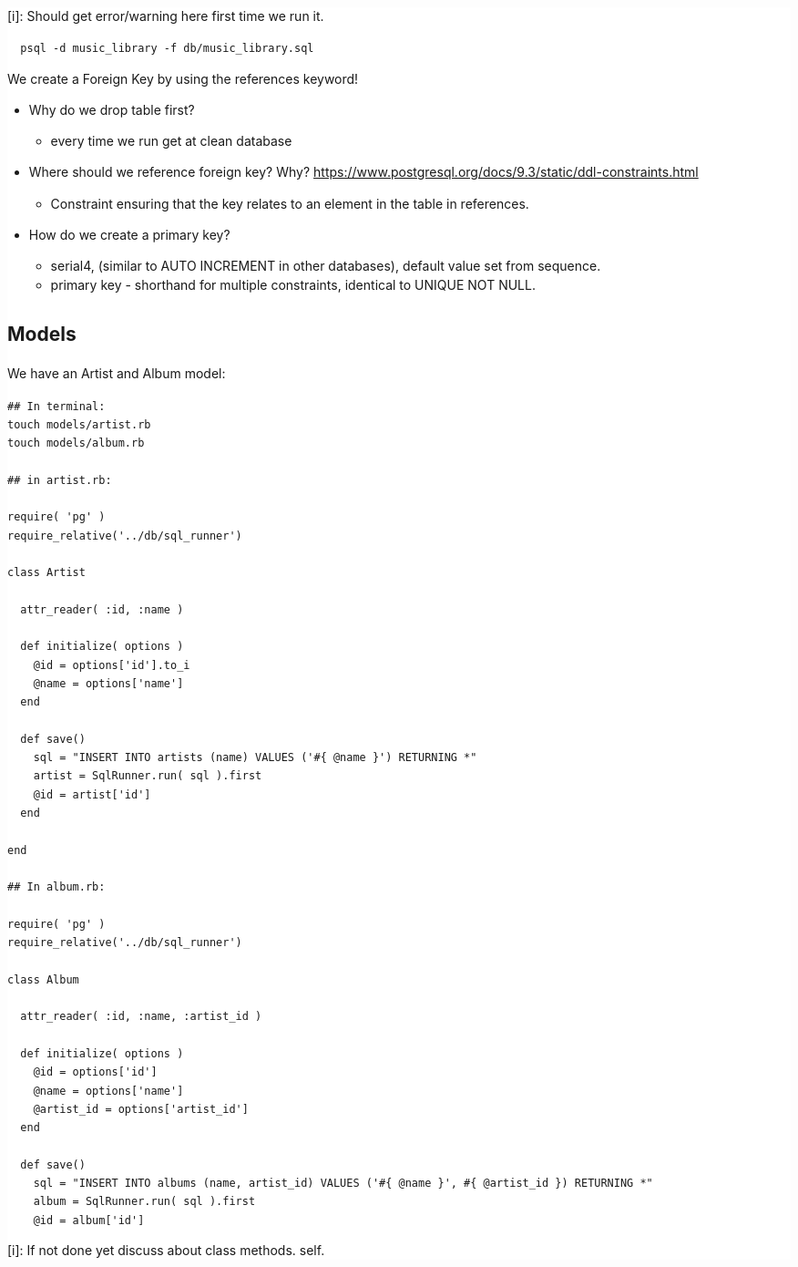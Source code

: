 [i]: Should get error/warning here first time we run it.
```
  psql -d music_library -f db/music_library.sql
```
We create a Foreign Key by using the references keyword!

- Why do we drop table first?
  - every time we run get at clean database
- Where should we reference foreign key? Why?
  https://www.postgresql.org/docs/9.3/static/ddl-constraints.html
  - Constraint ensuring that the key relates to an element in the table in references.

- How do we create a primary key?
  - serial4, (similar to AUTO INCREMENT in other databases), default value set from sequence.
  - primary key - shorthand for multiple constraints, identical to UNIQUE NOT NULL.


## Models

We have an Artist and Album model:

```
## In terminal:
touch models/artist.rb
touch models/album.rb

## in artist.rb:

require( 'pg' )
require_relative('../db/sql_runner')

class Artist

  attr_reader( :id, :name )

  def initialize( options )
    @id = options['id'].to_i
    @name = options['name']
  end

  def save()
    sql = "INSERT INTO artists (name) VALUES ('#{ @name }') RETURNING *"
    artist = SqlRunner.run( sql ).first
    @id = artist['id']
  end

end

## In album.rb:

require( 'pg' )
require_relative('../db/sql_runner')

class Album

  attr_reader( :id, :name, :artist_id )

  def initialize( options )
    @id = options['id']
    @name = options['name']
    @artist_id = options['artist_id']
  end

  def save()
    sql = "INSERT INTO albums (name, artist_id) VALUES ('#{ @name }', #{ @artist_id }) RETURNING *"
    album = SqlRunner.run( sql ).first
    @id = album['id']
```

[i]: If not done yet discuss about class methods. self.